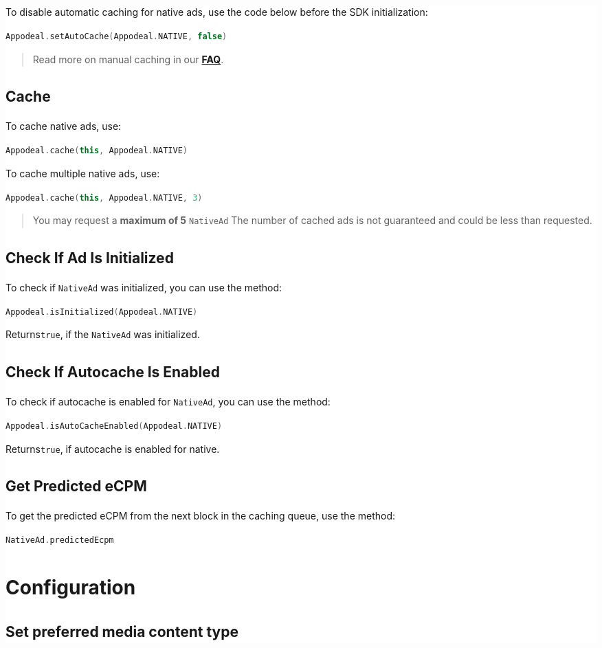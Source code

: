 To disable automatic caching for native ads, use the code below before the SDK initialization:

```kotlin showLineNumbers
Appodeal.setAutoCache(Appodeal.NATIVE, false)
```

> Read more on manual caching in our [**FAQ**](https://faq.appodeal.com/en/articles/2658522-sdk-caching).

## Cache

To cache native ads, use:

```kotlin showLineNumbers
Appodeal.cache(this, Appodeal.NATIVE)
```

To cache multiple native ads, use:

```kotlin showLineNumbers
Appodeal.cache(this, Appodeal.NATIVE, 3)
```

> You may request a **maximum of 5** `NativeAd`
> The number of cached ads is not guaranteed and could be less than requested.

## Check If Ad Is Initialized

To check if `NativeAd` was initialized, you can use the method:

```kotlin showLineNumbers
Appodeal.isInitialized(Appodeal.NATIVE)
```

Returns`true`, if the `NativeAd` was initialized.

## Check If Autocache Is Enabled

To check if autocache is enabled for `NativeAd`, you can use the method:

```kotlin showLineNumbers
Appodeal.isAutoCacheEnabled(Appodeal.NATIVE)
```

Returns`true`, if autocache is enabled for native.

## Get Predicted eCPM

To get the predicted eCPM from the next block in the caching queue, use the method:

```kotlin showLineNumbers
NativeAd.predictedEcpm
```

# Configuration

## Set preferred media content type
